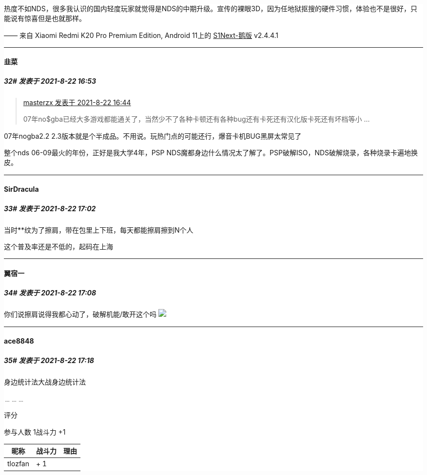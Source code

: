 
热度不如NDS，很多我认识的国内轻度玩家就觉得是NDS的中期升级。宣传的裸眼3D，因为任地狱抠搜的硬件习惯，体验也不是很好，只能说有惊喜但是也就那样。

—— 来自 Xiaomi Redmi K20 Pro Premium Edition, Android 11上的 [S1Next-鹅版](https://github.com/ykrank/S1-Next/releases) v2.4.4.1


*****

####  韭菜  
##### 32#       发表于 2021-8-22 16:53


<blockquote><a href="httphttps://bbs.saraba1st.com/2b/forum.php?mod=redirect&amp;goto=findpost&amp;pid=52465077&amp;ptid=2022129" target="_blank">masterzx 发表于 2021-8-22 16:44</a>

07年no$gba已经大多游戏都能通关了，当然少不了各种卡顿还有各种bug还有卡死还有汉化版卡死还有坏档等小 ...</blockquote>
07年nogba2.2 2.3版本就是个半成品。不用说。玩热门点的可能还行，爆音卡机BUG黑屏太常见了

整个nds 06-09最火的年份，正好是我大学4年，PSP NDS魔都身边什么情况太了解了。PSP破解ISO，NDS破解烧录，各种烧录卡遍地换皮。


*****

####  SirDracula  
##### 33#       发表于 2021-8-22 17:02


当时**纹为了擦肩，带在包里上下班，每天都能擦肩擦到N个人

这个普及率还是不低的，起码在上海


*****

####  翼宿一  
##### 34#       发表于 2021-8-22 17:08


你们说擦肩说得我都心动了，破解机能/敢开这个吗 <img src="https://static.saraba1st.com/image/smiley/face2017/105.png" referrerpolicy="no-referrer">


*****

####  ace8848  
##### 35#       发表于 2021-8-22 17:18


身边统计法大战身边统计法


﹍﹍﹍

评分


 参与人数 1战斗力 +1

|昵称|战斗力|理由|
|----|---|---|
| tlozfan| + 1||
